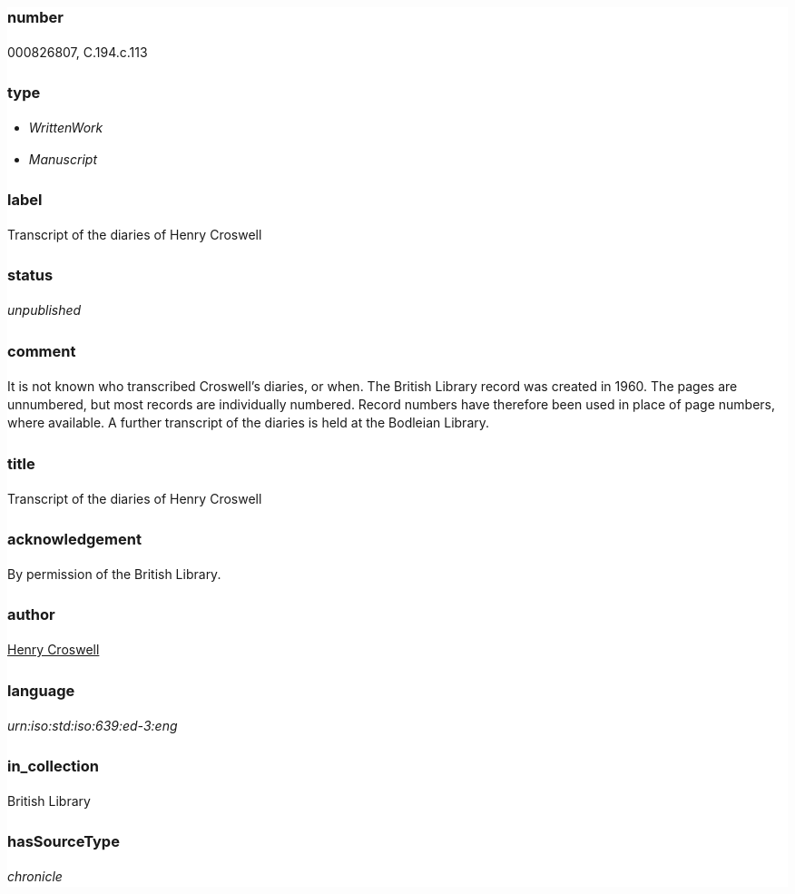 ### number


000826807, C.194.c.113 

### type

 - *WrittenWork*

 - *Manuscript*

### label


Transcript of the diaries of Henry Croswell

### status


*unpublished*

### comment


It is not known who transcribed Croswell’s diaries, or when.  The British Library record was created in 1960.  The pages are unnumbered, but most records are individually numbered.  Record numbers have therefore been used in place of page numbers, where available.  A further transcript of the diaries is held at the Bodleian Library.

### title


Transcript of the diaries of Henry Croswell

### acknowledgement


By permission of the British Library.

### author


[Henry Croswell](#Henry-Croswell)

### language


*urn:iso:std:iso:639:ed-3:eng*

### in_collection


British Library

### hasSourceType


*chronicle*
